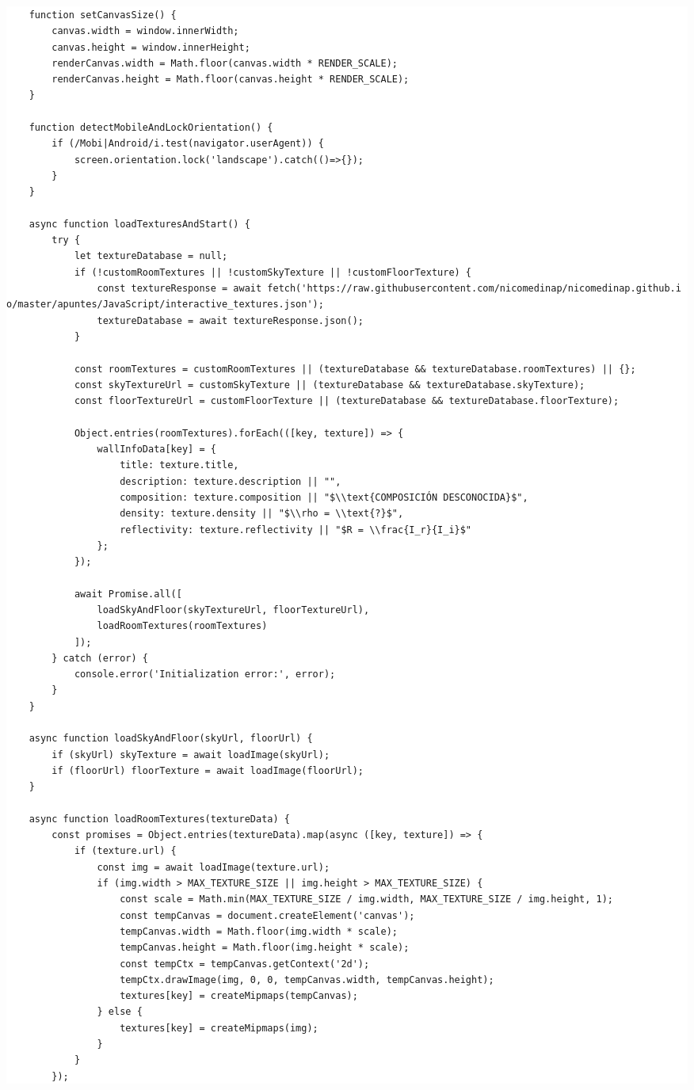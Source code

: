         function setCanvasSize() {
            canvas.width = window.innerWidth;
            canvas.height = window.innerHeight;
            renderCanvas.width = Math.floor(canvas.width * RENDER_SCALE);
            renderCanvas.height = Math.floor(canvas.height * RENDER_SCALE);
        }

        function detectMobileAndLockOrientation() {
            if (/Mobi|Android/i.test(navigator.userAgent)) {
                screen.orientation.lock('landscape').catch(()=>{});
            }
        }

        async function loadTexturesAndStart() {
            try {
                let textureDatabase = null;
                if (!customRoomTextures || !customSkyTexture || !customFloorTexture) {
                    const textureResponse = await fetch('https://raw.githubusercontent.com/nicomedinap/nicomedinap.github.io/master/apuntes/JavaScript/interactive_textures.json');
                    textureDatabase = await textureResponse.json();
                }

                const roomTextures = customRoomTextures || (textureDatabase && textureDatabase.roomTextures) || {};
                const skyTextureUrl = customSkyTexture || (textureDatabase && textureDatabase.skyTexture);
                const floorTextureUrl = customFloorTexture || (textureDatabase && textureDatabase.floorTexture);

                Object.entries(roomTextures).forEach(([key, texture]) => {
                    wallInfoData[key] = { 
                        title: texture.title, 
                        description: texture.description || "",
                        composition: texture.composition || "$\\text{COMPOSICIÓN DESCONOCIDA}$",
                        density: texture.density || "$\\rho = \\text{?}$",
                        reflectivity: texture.reflectivity || "$R = \\frac{I_r}{I_i}$"
                    };
                });

                await Promise.all([
                    loadSkyAndFloor(skyTextureUrl, floorTextureUrl),
                    loadRoomTextures(roomTextures)
                ]);
            } catch (error) {
                console.error('Initialization error:', error);
            }
        }

        async function loadSkyAndFloor(skyUrl, floorUrl) {
            if (skyUrl) skyTexture = await loadImage(skyUrl);
            if (floorUrl) floorTexture = await loadImage(floorUrl);
        }

        async function loadRoomTextures(textureData) {
            const promises = Object.entries(textureData).map(async ([key, texture]) => {
                if (texture.url) {
                    const img = await loadImage(texture.url);
                    if (img.width > MAX_TEXTURE_SIZE || img.height > MAX_TEXTURE_SIZE) {
                        const scale = Math.min(MAX_TEXTURE_SIZE / img.width, MAX_TEXTURE_SIZE / img.height, 1);
                        const tempCanvas = document.createElement('canvas');
                        tempCanvas.width = Math.floor(img.width * scale);
                        tempCanvas.height = Math.floor(img.height * scale);
                        const tempCtx = tempCanvas.getContext('2d');
                        tempCtx.drawImage(img, 0, 0, tempCanvas.width, tempCanvas.height);
                        textures[key] = createMipmaps(tempCanvas);
                    } else {
                        textures[key] = createMipmaps(img);
                    }
                }
            });